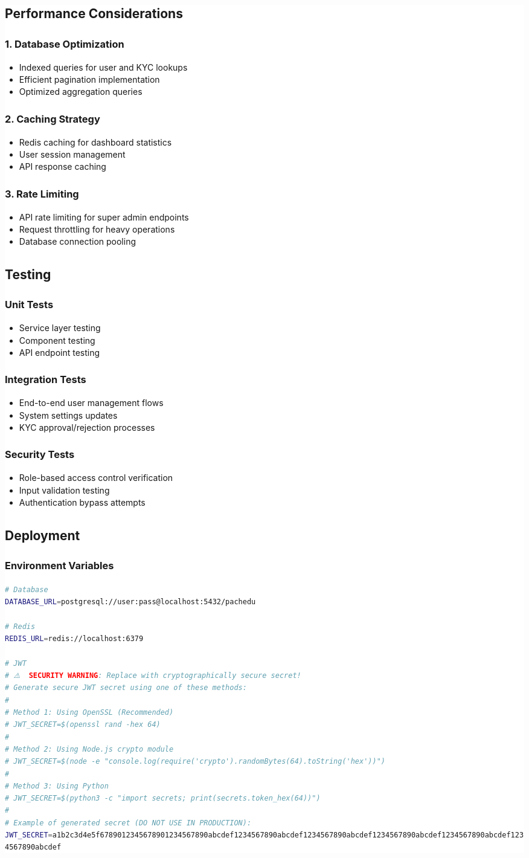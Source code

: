 ## Performance Considerations

### 1. Database Optimization
- Indexed queries for user and KYC lookups
- Efficient pagination implementation
- Optimized aggregation queries

### 2. Caching Strategy
- Redis caching for dashboard statistics
- User session management
- API response caching

### 3. Rate Limiting
- API rate limiting for super admin endpoints
- Request throttling for heavy operations
- Database connection pooling

## Testing

### Unit Tests
- Service layer testing
- Component testing
- API endpoint testing

### Integration Tests
- End-to-end user management flows
- System settings updates
- KYC approval/rejection processes

### Security Tests
- Role-based access control verification
- Input validation testing
- Authentication bypass attempts

## Deployment

### Environment Variables
```bash
# Database
DATABASE_URL=postgresql://user:pass@localhost:5432/pachedu

# Redis
REDIS_URL=redis://localhost:6379

# JWT
# ⚠️  SECURITY WARNING: Replace with cryptographically secure secret!
# Generate secure JWT secret using one of these methods:
#
# Method 1: Using OpenSSL (Recommended)
# JWT_SECRET=$(openssl rand -hex 64)
#
# Method 2: Using Node.js crypto module
# JWT_SECRET=$(node -e "console.log(require('crypto').randomBytes(64).toString('hex'))")
#
# Method 3: Using Python
# JWT_SECRET=$(python3 -c "import secrets; print(secrets.token_hex(64))")
#
# Example of generated secret (DO NOT USE IN PRODUCTION):
JWT_SECRET=a1b2c3d4e5f6789012345678901234567890abcdef1234567890abcdef1234567890abcdef1234567890abcdef1234567890abcdef1234567890abcdef
```
